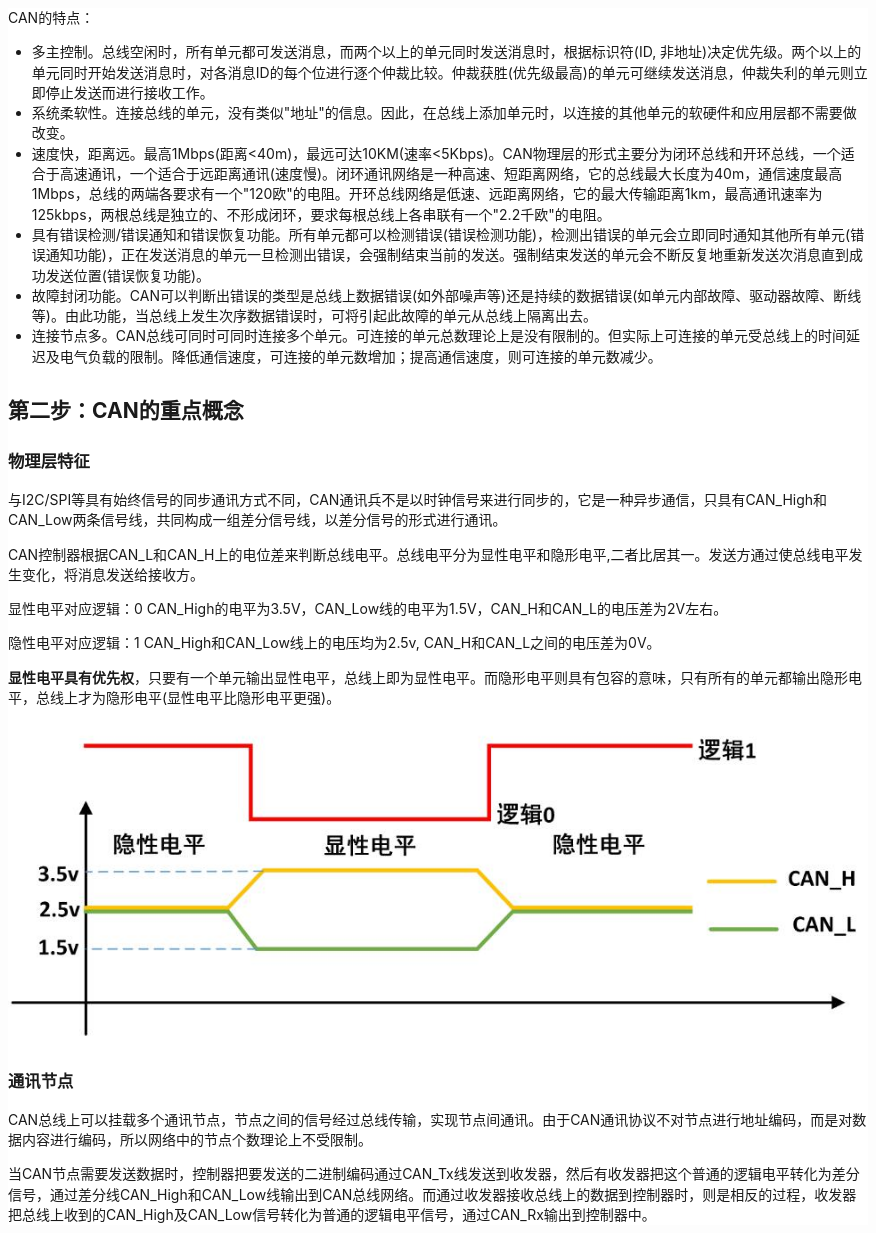 CAN的特点：

* 多主控制。总线空闲时，所有单元都可发送消息，而两个以上的单元同时发送消息时，根据标识符(ID, 非地址)决定优先级。两个以上的单元同时开始发送消息时，对各消息ID的每个位进行逐个仲裁比较。仲裁获胜(优先级最高)的单元可继续发送消息，仲裁失利的单元则立即停止发送而进行接收工作。
* 系统柔软性。连接总线的单元，没有类似"地址"的信息。因此，在总线上添加单元时，以连接的其他单元的软硬件和应用层都不需要做改变。
* 速度快，距离远。最高1Mbps(距离<40m)，最远可达10KM(速率<5Kbps)。CAN物理层的形式主要分为闭环总线和开环总线，一个适合于高速通讯，一个适合于远距离通讯(速度慢)。闭环通讯网络是一种高速、短距离网络，它的总线最大长度为40m，通信速度最高1Mbps，总线的两端各要求有一个"120欧"的电阻。开环总线网络是低速、远距离网络，它的最大传输距离1km，最高通讯速率为125kbps，两根总线是独立的、不形成闭环，要求每根总线上各串联有一个"2.2千欧"的电阻。
* 具有错误检测/错误通知和错误恢复功能。所有单元都可以检测错误(错误检测功能)，检测出错误的单元会立即同时通知其他所有单元(错误通知功能)，正在发送消息的单元一旦检测出错误，会强制结束当前的发送。强制结束发送的单元会不断反复地重新发送次消息直到成功发送位置(错误恢复功能)。
* 故障封闭功能。CAN可以判断出错误的类型是总线上数据错误(如外部噪声等)还是持续的数据错误(如单元内部故障、驱动器故障、断线等)。由此功能，当总线上发生次序数据错误时，可将引起此故障的单元从总线上隔离出去。
* 连接节点多。CAN总线可同时可同时连接多个单元。可连接的单元总数理论上是没有限制的。但实际上可连接的单元受总线上的时间延迟及电气负载的限制。降低通信速度，可连接的单元数增加；提高通信速度，则可连接的单元数减少。

## 第二步：CAN的重点概念
### 物理层特征
与I2C/SPI等具有始终信号的同步通讯方式不同，CAN通讯兵不是以时钟信号来进行同步的，它是一种异步通信，只具有CAN_High和CAN_Low两条信号线，共同构成一组差分信号线，以差分信号的形式进行通讯。

CAN控制器根据CAN_L和CAN_H上的电位差来判断总线电平。总线电平分为显性电平和隐形电平,二者比居其一。发送方通过使总线电平发生变化，将消息发送给接收方。

显性电平对应逻辑：0
    CAN_High的电平为3.5V，CAN_Low线的电平为1.5V，CAN_H和CAN_L的电压差为2V左右。

隐性电平对应逻辑：1
    CAN_High和CAN_Low线上的电压均为2.5v, CAN_H和CAN_L之间的电压差为0V。

**显性电平具有优先权**，只要有一个单元输出显性电平，总线上即为显性电平。而隐形电平则具有包容的意味，只有所有的单元都输出隐形电平，总线上才为隐形电平(显性电平比隐形电平更强)。

![CAN电平信号](CAN信号表示.jpg)

### 通讯节点
CAN总线上可以挂载多个通讯节点，节点之间的信号经过总线传输，实现节点间通讯。由于CAN通讯协议不对节点进行地址编码，而是对数据内容进行编码，所以网络中的节点个数理论上不受限制。

当CAN节点需要发送数据时，控制器把要发送的二进制编码通过CAN_Tx线发送到收发器，然后有收发器把这个普通的逻辑电平转化为差分信号，通过差分线CAN_High和CAN_Low线输出到CAN总线网络。而通过收发器接收总线上的数据到控制器时，则是相反的过程，收发器把总线上收到的CAN_High及CAN_Low信号转化为普通的逻辑电平信号，通过CAN_Rx输出到控制器中。

